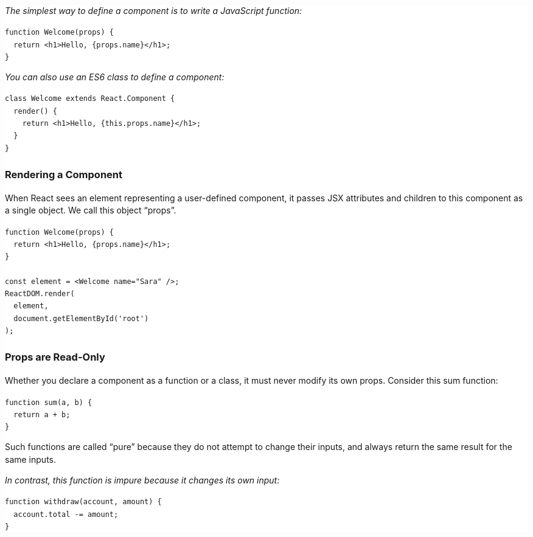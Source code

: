 *The simplest way to define a component is to write a JavaScript function:*

```
function Welcome(props) {
  return <h1>Hello, {props.name}</h1>;
}
```

*You can also use an ES6 class to define a component:*

```
class Welcome extends React.Component {
  render() {
    return <h1>Hello, {this.props.name}</h1>;
  }
}
```

### Rendering a Component


When React sees an element representing a user-defined component, it passes JSX attributes and children to this component as a single object. We call this object “props”.


```
function Welcome(props) {
  return <h1>Hello, {props.name}</h1>;
}

const element = <Welcome name="Sara" />;
ReactDOM.render(
  element,
  document.getElementById('root')
);
```

### Props are Read-Only

Whether you declare a component as a function or a class, it must never modify its own props. Consider this sum function:

```
function sum(a, b) {
  return a + b;
}
```
Such functions are called “pure” because they do not attempt to change their inputs, and always return the same result for the same inputs.

*In contrast, this function is impure because it changes its own input:*

```
function withdraw(account, amount) {
  account.total -= amount;
}
```
